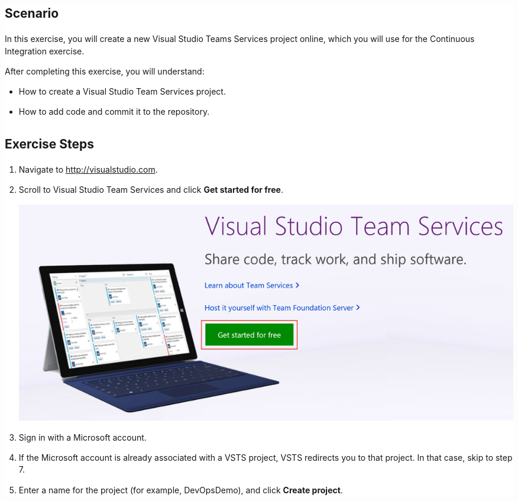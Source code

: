 ## Scenario

In this exercise, you will create a new Visual Studio Teams Services project online, which you will use for the Continuous Integration exercise.

After completing this exercise, you will understand:

-   How to create a Visual Studio Team Services project.

-   How to add code and commit it to the repository.

## Exercise Steps

1.  Navigate to <http://visualstudio.com>.

1.  Scroll to Visual Studio Team Services and click **Get started for free**.
    
    ![image](./media/image7.png)

1.  Sign in with a Microsoft account.

1.  If the Microsoft account is already associated with a VSTS project, VSTS redirects you to that project. In that case, skip to step 7.

1.  Enter a name for the project (for example, DevOpsDemo), and click **Create project**.
    